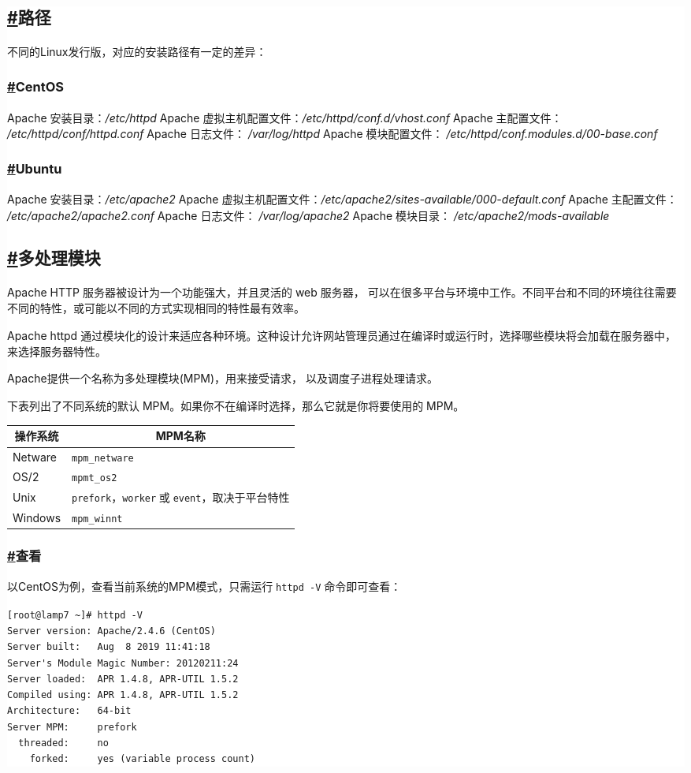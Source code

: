 ## [#](https://support.websoft9.com/docs/linux/zh/webs-apache.html#路径)路径

不同的Linux发行版，对应的安装路径有一定的差异：

### [#](https://support.websoft9.com/docs/linux/zh/webs-apache.html#centos)CentOS

Apache 安装目录：*/etc/httpd*
Apache 虚拟主机配置文件：*/etc/httpd/conf.d/vhost.conf*
Apache 主配置文件： */etc/httpd/conf/httpd.conf*
Apache 日志文件： */var/log/httpd*
Apache 模块配置文件： */etc/httpd/conf.modules.d/00-base.conf*

### [#](https://support.websoft9.com/docs/linux/zh/webs-apache.html#ubuntu)Ubuntu

Apache 安装目录：*/etc/apache2*
Apache 虚拟主机配置文件：*/etc/apache2/sites-available/000-default.conf*
Apache 主配置文件： */etc/apache2/apache2.conf*
Apache 日志文件： */var/log/apache2*
Apache 模块目录： */etc/apache2/mods-available*

## [#](https://support.websoft9.com/docs/linux/zh/webs-apache.html#多处理模块)多处理模块

Apache HTTP 服务器被设计为一个功能强大，并且灵活的 web 服务器， 可以在很多平台与环境中工作。不同平台和不同的环境往往需要不同的特性，或可能以不同的方式实现相同的特性最有效率。

Apache httpd 通过模块化的设计来适应各种环境。这种设计允许网站管理员通过在编译时或运行时，选择哪些模块将会加载在服务器中，来选择服务器特性。

Apache提供一个名称为多处理模块(MPM)，用来接受请求， 以及调度子进程处理请求。

下表列出了不同系统的默认 MPM。如果你不在编译时选择，那么它就是你将要使用的 MPM。

| 操作系统 | MPM名称                                        |
| -------- | ---------------------------------------------- |
| Netware  | `mpm_netware`                                  |
| OS/2     | `mpmt_os2`                                     |
| Unix     | `prefork`，`worker` 或 `event`，取决于平台特性 |
| Windows  | `mpm_winnt`                                    |

### [#](https://support.websoft9.com/docs/linux/zh/webs-apache.html#查看-2)查看

以CentOS为例，查看当前系统的MPM模式，只需运行 `httpd -V` 命令即可查看：

```text
[root@lamp7 ~]# httpd -V
Server version: Apache/2.4.6 (CentOS)
Server built:   Aug  8 2019 11:41:18
Server's Module Magic Number: 20120211:24
Server loaded:  APR 1.4.8, APR-UTIL 1.5.2
Compiled using: APR 1.4.8, APR-UTIL 1.5.2
Architecture:   64-bit
Server MPM:     prefork
  threaded:     no
    forked:     yes (variable process count)
```
